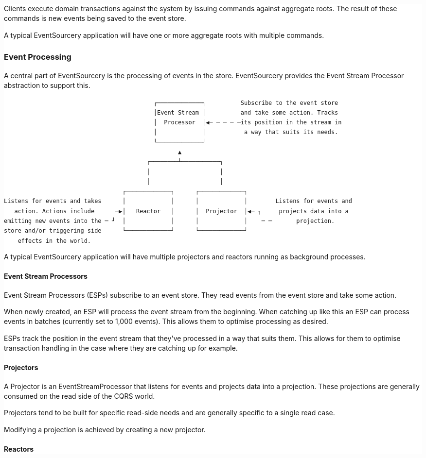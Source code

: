 Clients execute domain transactions against the system by issuing commands against aggregate roots. The result of these commands is new events being saved to the event store.

A typical EventSourcery application will have one or more aggregate roots with multiple commands.

### Event Processing

A central part of EventSourcery is the processing of events in the store. EventSourcery provides the Event Stream Processor abstraction to support this.

```
                                           ┌─────────────┐          Subscribe to the event store
                                           │Event Stream │          and take some action. Tracks
                                           │  Processor  │◀─ ─ ─ ─ ─its position in the stream in
                                           │             │           a way that suits its needs.
                                           └─────────────┘
                                                  ▲
                                         ┌────────┴───────────┐
                                         │                    │
                                         │                    │
                                  ┌─────────────┐      ┌─────────────┐
Listens for events and takes      │             │      │             │        Listens for events and
   action. Actions include      ─▶│   Reactor   │      │  Projector  │◀─ ┐     projects data into a
emitting new events into the ─ ┘  │             │      │             │    ─ ─       projection.
store and/or triggering side      └─────────────┘      └─────────────┘
    effects in the world.
```

A typical EventSourcery application will have multiple projectors and reactors running as background processes.

#### Event Stream Processors

Event Stream Processors (ESPs) subscribe to an event store. They read events from the event store and take some action.

When newly created, an ESP will process the event stream from the beginning. When catching up like this an ESP can process events in batches (currently set to 1,000 events). This allows them to optimise processing as desired.

ESPs track the position in the event stream that they've processed in a way that suits them. This allows for them to optimise transaction handling in the case where they are catching up for example.

#### Projectors

A Projector is an EventStreamProcessor that listens for events and projects data into a projection. These projections are generally consumed on the read side of the CQRS world.

Projectors tend to be built for specific read-side needs and are generally specific to a single read case.

Modifying a projection is achieved by creating a new projector.

#### Reactors
